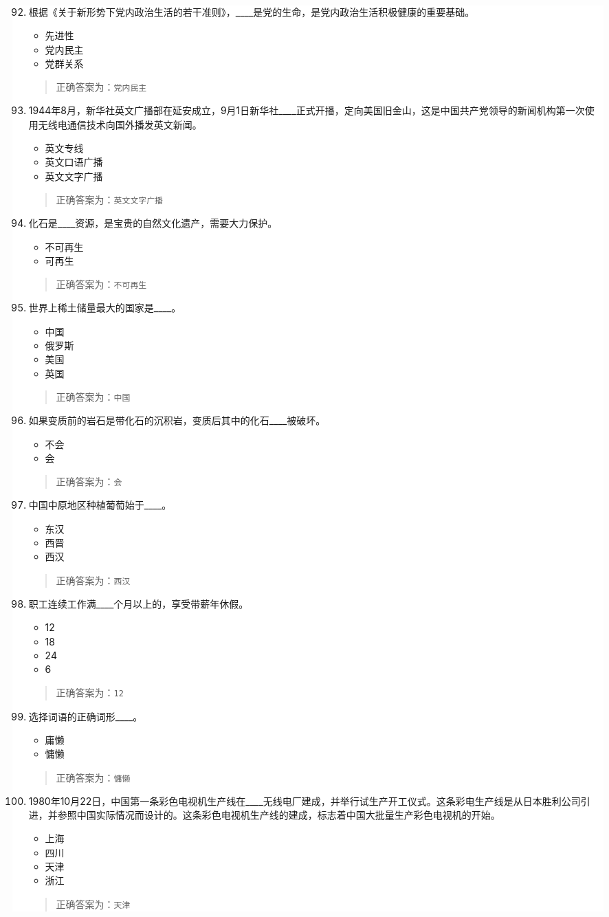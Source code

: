 92. 根据《关于新形势下党内政治生活的若干准则》，____是党的生命，是党内政治生活积极健康的重要基础。  
      * 先进性  
      * 党内民主  
      * 党群关系  
      > 正确答案为：`党内民主`

93. 1944年8月，新华社英文广播部在延安成立，9月1日新华社____正式开播，定向美国旧金山，这是中国共产党领导的新闻机构第一次使用无线电通信技术向国外播发英文新闻。  
      * 英文专线  
      * 英文口语广播  
      * 英文文字广播  
      > 正确答案为：`英文文字广播`

94. 化石是____资源，是宝贵的自然文化遗产，需要大力保护。  
      * 不可再生  
      * 可再生  
      > 正确答案为：`不可再生`

95. 世界上稀土储量最大的国家是____。  
      * 中国  
      * 俄罗斯  
      * 美国  
      * 英国  
      > 正确答案为：`中国`

96. 如果变质前的岩石是带化石的沉积岩，变质后其中的化石____被破坏。  
      * 不会  
      * 会  
      > 正确答案为：`会`

97. 中国中原地区种植葡萄始于____。  
      * 东汉  
      * 西晋  
      * 西汉  
      > 正确答案为：`西汉`

98. 职工连续工作满____个月以上的，享受带薪年休假。  
      * 12  
      * 18  
      * 24  
      * 6  
      > 正确答案为：`12`

99. 选择词语的正确词形____。  
      * 庸懒  
      * 慵懒  
      > 正确答案为：`慵懒`

100. 1980年10月22日，中国第一条彩色电视机生产线在____无线电厂建成，并举行试生产开工仪式。这条彩电生产线是从日本胜利公司引进，并参照中国实际情况而设计的。这条彩色电视机生产线的建成，标志着中国大批量生产彩色电视机的开始。  
      * 上海  
      * 四川  
      * 天津  
      * 浙江  
      > 正确答案为：`天津`
